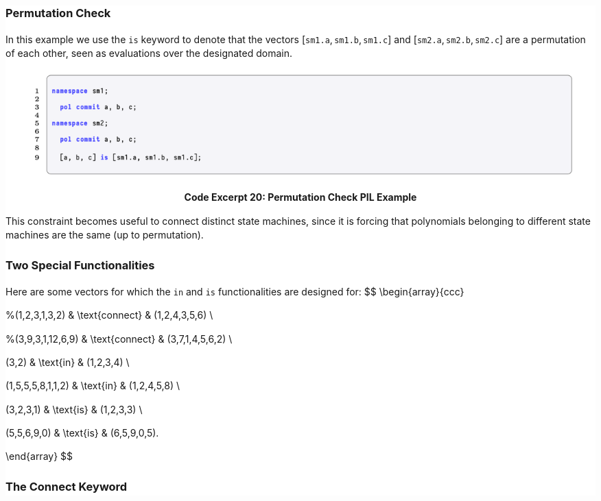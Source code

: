 



### Permutation Check



In this example we use the $\texttt{is}$ keyword to denote that the vectors $[\texttt{sm1.a},\texttt{sm1.b},\texttt{sm1.c}]$ and $[\texttt{sm2.a}, \texttt{sm2.b}, \texttt{sm2.c}]$ are a permutation of each other, seen as evaluations over the designated domain.



<p align="center"><img src="fig20-pil-eg-prm-chck.png" width="800" /></p>
<div align="center"><b> Code Excerpt 20: Permutation Check PIL Example </b></div>



This constraint becomes useful to connect distinct state machines, since it is forcing that polynomials belonging to different state machines are the same (up to permutation).



### Two Special Functionalities 



Here are some vectors for which the $\texttt{in}$ and $\texttt{is}$ functionalities are designed for:
$$
\begin{array}{ccc}

%(1,2,3,1,3,2) & \text{connect} & (1,2,4,3,5,6) \\

%(3,9,3,1,12,6,9) & \text{connect} & (3,7,1,4,5,6,2) \\

(3,2) & \text{in} & (1,2,3,4) \\

(1,5,5,5,8,1,1,2) & \text{in} & (1,2,4,5,8) \\

(3,2,3,1) & \text{is} & (1,2,3,3) \\

(5,5,6,9,0) & \text{is} & (6,5,9,0,5).

\end{array}
$$




### The Connect Keyword


